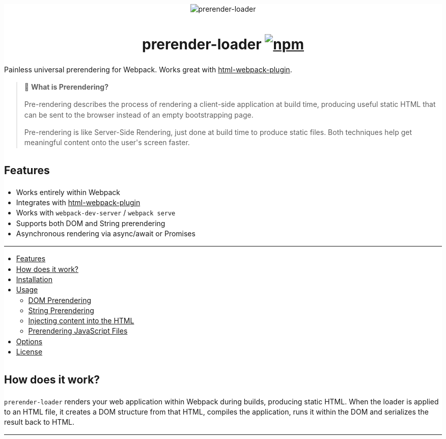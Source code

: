 <p align="center">
  <img src="https://i.imgur.com/BL0lf5F.png" width="240" height="240" alt="prerender-loader">
  <h1 align="center">
    prerender-loader
    <a href="https://www.npmjs.org/package/prerender-loader"><img src="https://img.shields.io/npm/v/prerender-loader.svg?style=flat" alt="npm"></a>
  </h1>
</p>

Painless universal prerendering for Webpack. Works great with
[html-webpack-plugin].

> 🧐 **What is Prerendering?**
>
>Pre-rendering describes the process of rendering a client-side application at
>build time, producing useful static HTML that can be sent to the browser
>instead of an empty bootstrapping page.
>
>Pre-rendering is like Server-Side Rendering, just done at build time to produce
>static files. Both techniques help get meaningful content onto the user's
>screen faster.

## Features

-   Works entirely within Webpack
-   Integrates with [html-webpack-plugin]
-   Works with `webpack-dev-server` / `webpack serve`
-   Supports both DOM and String prerendering
-   Asynchronous rendering via async/await or Promises

---



- [Features](#features)
- [How does it work?](#how-does-it-work)
- [Installation](#installation)
- [Usage](#usage)
  - [DOM Prerendering](#dom-prerendering)
  - [String Prerendering](#string-prerendering)
  - [Injecting content into the HTML](#injecting-content-into-the-html)
  - [Prerendering JavaScript Files](#prerendering-javascript-files)
- [Options](#options)
- [License](#license)



## How does it work?

`prerender-loader` renders your web application within Webpack during builds,
producing static HTML. When the loader is applied to an HTML file, it creates a
DOM structure from that HTML, compiles the application, runs it within the DOM
and serializes the result back to HTML.

---

[html-webpack-plugin]: https://github.com/jantimon/html-webpack-plugin
[JSDOM]: https://github.com/jsdom/jsdom
[Preact]: https://preactjs.com